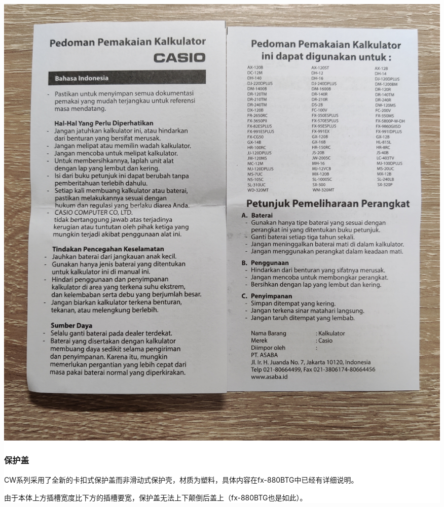 ![计算器使用指南(Pedoman Pemakaian Kalkulator)](https://raw.githubusercontent.com/ZWolken/Calc_Review/main/assets/images/01_991CW/10_idstartup.jpg "计算器使用指南(Pedoman Pemakaian Kalkulator)")

### 保护盖
CW系列采用了全新的卡扣式保护盖而非滑动式保护壳，材质为塑料，具体内容在fx-880BTG中已经有详细说明。

由于本体上方插槽宽度比下方的插槽要宽，保护盖无法上下颠倒后盖上（fx-880BTG也是如此）。